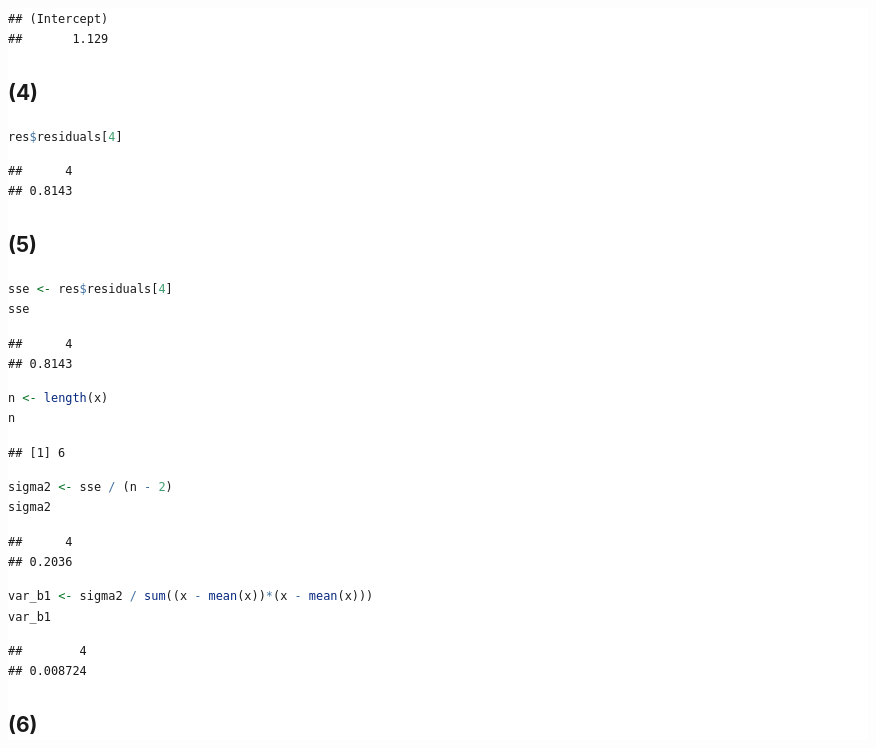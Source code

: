 ```
## (Intercept) 
##       1.129
```

## (4)


```r
res$residuals[4]
```

```
##      4 
## 0.8143
```

## (5)


```r
sse <- res$residuals[4]
sse
```

```
##      4 
## 0.8143
```

```r
n <- length(x)
n
```

```
## [1] 6
```

```r
sigma2 <- sse / (n - 2) 
sigma2
```

```
##      4 
## 0.2036
```

```r
var_b1 <- sigma2 / sum((x - mean(x))*(x - mean(x)))
var_b1
```

```
##        4 
## 0.008724
```

## (6)
